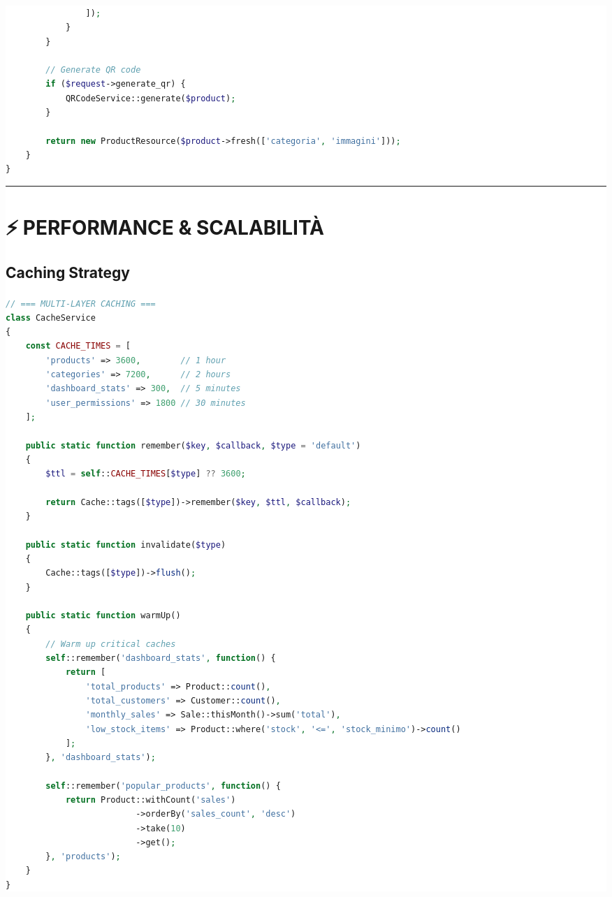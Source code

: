 ```php
                ]);
            }
        }
        
        // Generate QR code
        if ($request->generate_qr) {
            QRCodeService::generate($product);
        }
        
        return new ProductResource($product->fresh(['categoria', 'immagini']));
    }
}
```

---

# ⚡ PERFORMANCE & SCALABILITÀ

## **Caching Strategy**
```php
// === MULTI-LAYER CACHING ===
class CacheService
{
    const CACHE_TIMES = [
        'products' => 3600,        // 1 hour
        'categories' => 7200,      // 2 hours  
        'dashboard_stats' => 300,  // 5 minutes
        'user_permissions' => 1800 // 30 minutes
    ];
    
    public static function remember($key, $callback, $type = 'default')
    {
        $ttl = self::CACHE_TIMES[$type] ?? 3600;
        
        return Cache::tags([$type])->remember($key, $ttl, $callback);
    }
    
    public static function invalidate($type)
    {
        Cache::tags([$type])->flush();
    }
    
    public static function warmUp()
    {
        // Warm up critical caches
        self::remember('dashboard_stats', function() {
            return [
                'total_products' => Product::count(),
                'total_customers' => Customer::count(),
                'monthly_sales' => Sale::thisMonth()->sum('total'),
                'low_stock_items' => Product::where('stock', '<=', 'stock_minimo')->count()
            ];
        }, 'dashboard_stats');
        
        self::remember('popular_products', function() {
            return Product::withCount('sales')
                          ->orderBy('sales_count', 'desc')
                          ->take(10)
                          ->get();
        }, 'products');
    }
}
```
